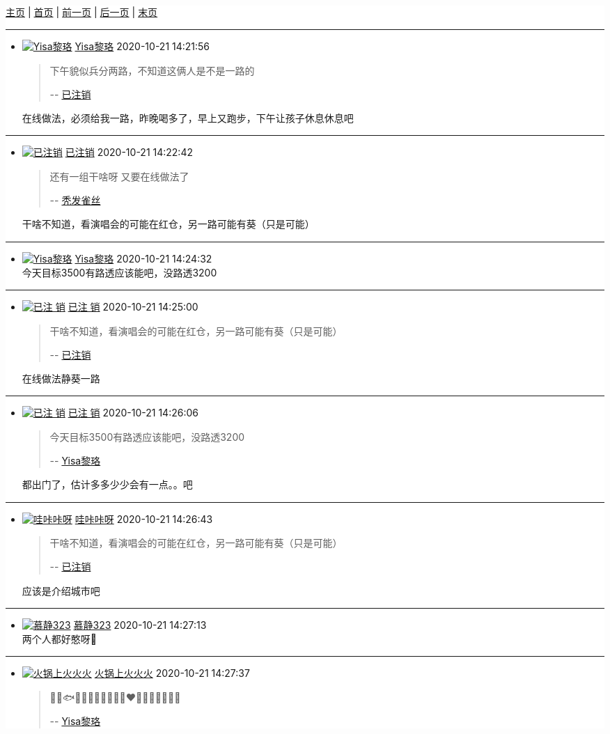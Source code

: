 
[主页](./main.md "main.md") | [首页](./comments1-100.md "comments1-100.md") | [前一页](./comments2801-2900.md "comments2801-2900.md") | [后一页](./comments3001-3100.md "comments3001-3100.md") | [末页](./comments10601-10700.md "comments10601-10700.md")  

---
* [![Yisa黎珞](https://img3.doubanio.com/icon/u217273308-1.jpg)](https://www.douban.com/people/217273308/)    [Yisa黎珞](https://www.douban.com/people/217273308/)    2020-10-21 14:21:56  
  >下午貌似兵分两路，不知道这俩人是不是一路的  
  >
  >-- [已注销](https://www.douban.com/people/187860590/)  
  
  在线做法，必须给我一路，昨晚喝多了，早上又跑步，下午让孩子休息休息吧  
---
* [![已注销](https://img1.doubanio.com/icon/u187860590-7.jpg)](https://www.douban.com/people/187860590/)    [已注销](https://www.douban.com/people/187860590/)    2020-10-21 14:22:42  
  >还有一组干啥呀 又要在线做法了  
  >
  >-- [秃发雀丝](https://www.douban.com/people/3984012/)  
  
  干啥不知道，看演唱会的可能在红仓，另一路可能有葵（只是可能）  
---
* [![Yisa黎珞](https://img3.doubanio.com/icon/u217273308-1.jpg)](https://www.douban.com/people/217273308/)    [Yisa黎珞](https://www.douban.com/people/217273308/)    2020-10-21 14:24:32  
  今天目标3500有路透应该能吧，没路透3200  
---
* [![已注 销](https://img2.doubanio.com/icon/u155947097-2.jpg)](https://www.douban.com/people/155947097/)    [已注 销](https://www.douban.com/people/155947097/)    2020-10-21 14:25:00  
  >干啥不知道，看演唱会的可能在红仓，另一路可能有葵（只是可能）  
  >
  >-- [已注销](https://www.douban.com/people/187860590/)  
  
  在线做法静葵一路  
---
* [![已注 销](https://img2.doubanio.com/icon/u155947097-2.jpg)](https://www.douban.com/people/155947097/)    [已注 销](https://www.douban.com/people/155947097/)    2020-10-21 14:26:06  
  >今天目标3500有路透应该能吧，没路透3200  
  >
  >-- [Yisa黎珞](https://www.douban.com/people/217273308/)  
  
  都出门了，估计多多少少会有一点。。吧  
---
* [![哇咔咔呀](https://img9.doubanio.com/icon/u213342632-5.jpg)](https://www.douban.com/people/213342632/)    [哇咔咔呀](https://www.douban.com/people/213342632/)    2020-10-21 14:26:43  
  >干啥不知道，看演唱会的可能在红仓，另一路可能有葵（只是可能）  
  >
  >-- [已注销](https://www.douban.com/people/187860590/)  
  
  应该是介绍城市吧  
---
* [![慕静323](https://img9.doubanio.com/icon/u222974720-4.jpg)](https://www.douban.com/people/222974720/)    [慕静323](https://www.douban.com/people/222974720/)    2020-10-21 14:27:13  
  两个人都好憨呀🧡  
---
* [![火锅上火火火](https://img3.doubanio.com/icon/u175305256-1.jpg)](https://www.douban.com/people/175305256/)    [火锅上火火火](https://www.douban.com/people/175305256/)    2020-10-21 14:27:37  
  >🐡🐠🐟🐬🐳🐋🦈🐷🐵🙈🐻❤️🧡💛💚💙💜🖤🤍  
  >
  >-- [Yisa黎珞](https://www.douban.com/people/217273308/)  
  
